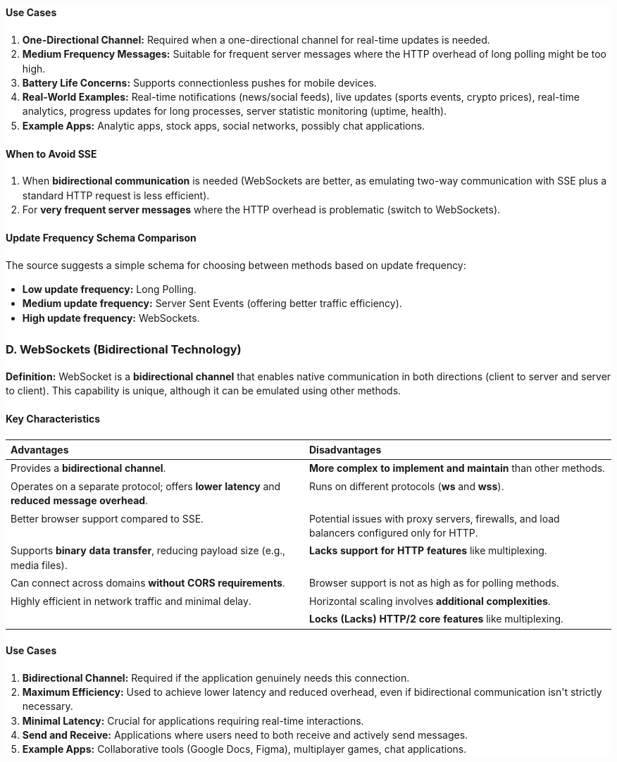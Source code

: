 #### Use Cases

1. **One-Directional Channel:** Required when a one-directional channel for real-time updates is needed.
2. **Medium Frequency Messages:** Suitable for frequent server messages where the HTTP overhead of long polling might be too high.
3. **Battery Life Concerns:** Supports connectionless pushes for mobile devices.
4. **Real-World Examples:** Real-time notifications (news/social feeds), live updates (sports events, crypto prices), real-time analytics, progress updates for long processes, server statistic monitoring (uptime, health).
5. **Example Apps:** Analytic apps, stock apps, social networks, possibly chat applications.

#### When to Avoid SSE

1. When **bidirectional communication** is needed (WebSockets are better, as emulating two-way communication with SSE plus a standard HTTP request is less efficient).
2. For **very frequent server messages** where the HTTP overhead is problematic (switch to WebSockets).

#### Update Frequency Schema Comparison

The source suggests a simple schema for choosing between methods based on update frequency:

- **Low update frequency:** Long Polling.
- **Medium update frequency:** Server Sent Events (offering better traffic efficiency).
- **High update frequency:** WebSockets.

### D. WebSockets (Bidirectional Technology)

**Definition:** WebSocket is a **bidirectional channel** that enables native communication in both directions (client to server and server to client). This capability is unique, although it can be emulated using other methods.

#### Key Characteristics

|Advantages|Disadvantages|
|:--|:--|
|Provides a **bidirectional channel**.|**More complex to implement and maintain** than other methods.|
|Operates on a separate protocol; offers **lower latency** and **reduced message overhead**.|Runs on different protocols (**ws** and **wss**).|
|Better browser support compared to SSE.|Potential issues with proxy servers, firewalls, and load balancers configured only for HTTP.|
|Supports **binary data transfer**, reducing payload size (e.g., media files).|**Lacks support for HTTP features** like multiplexing.|
|Can connect across domains **without CORS requirements**.|Browser support is not as high as for polling methods.|
|Highly efficient in network traffic and minimal delay.|Horizontal scaling involves **additional complexities**.|
||**Locks (Lacks) HTTP/2 core features** like multiplexing.|

#### Use Cases

1. **Bidirectional Channel:** Required if the application genuinely needs this connection.
2. **Maximum Efficiency:** Used to achieve lower latency and reduced overhead, even if bidirectional communication isn't strictly necessary.
3. **Minimal Latency:** Crucial for applications requiring real-time interactions.
4. **Send and Receive:** Applications where users need to both receive and actively send messages.
5. **Example Apps:** Collaborative tools (Google Docs, Figma), multiplayer games, chat applications.
